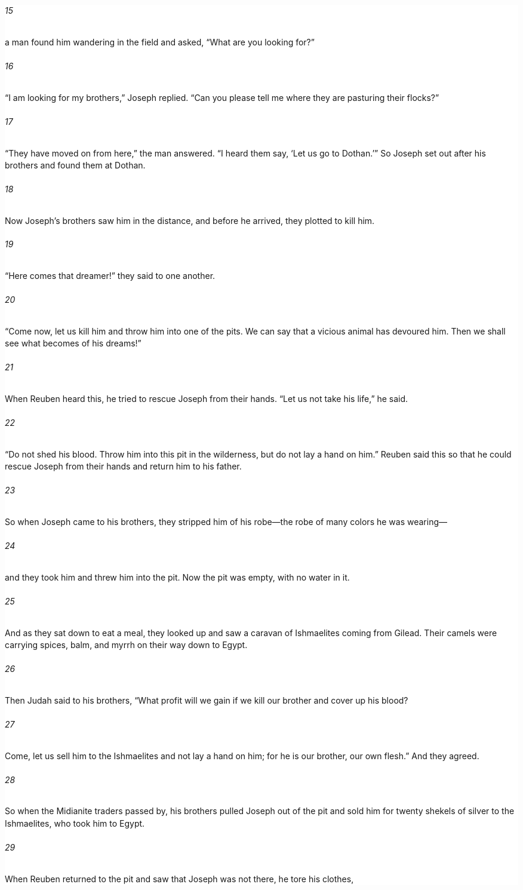 ###### 15  
a man found him wandering in the field and asked, “What are you looking for?”  
  
###### 16  
“I am looking for my brothers,” Joseph replied. “Can you please tell me where they are pasturing their flocks?”  
  
###### 17  
“They have moved on from here,” the man answered. “I heard them say, ‘Let us go to Dothan.’” So Joseph set out after his brothers and found them at Dothan.  
  
###### 18  
Now Joseph’s brothers saw him in the distance, and before he arrived, they plotted to kill him.  
  
###### 19  
“Here comes that dreamer!” they said to one another.  
  
###### 20  
“Come now, let us kill him and throw him into one of the pits. We can say that a vicious animal has devoured him. Then we shall see what becomes of his dreams!”  
  
###### 21  
When Reuben heard this, he tried to rescue Joseph from their hands. “Let us not take his life,” he said.  
  
###### 22  
“Do not shed his blood. Throw him into this pit in the wilderness, but do not lay a hand on him.” Reuben said this so that he could rescue Joseph from their hands and return him to his father.  
  
###### 23  
So when Joseph came to his brothers, they stripped him of his robe—the robe of many colors he was wearing—  
  
###### 24  
and they took him and threw him into the pit. Now the pit was empty, with no water in it.  
  
###### 25  
And as they sat down to eat a meal, they looked up and saw a caravan of Ishmaelites coming from Gilead. Their camels were carrying spices, balm, and myrrh on their way down to Egypt.  
  
###### 26  
Then Judah said to his brothers, “What profit will we gain if we kill our brother and cover up his blood?  
  
###### 27  
Come, let us sell him to the Ishmaelites and not lay a hand on him; for he is our brother, our own flesh.” And they agreed.  
  
###### 28  
So when the Midianite traders passed by, his brothers pulled Joseph out of the pit and sold him for twenty shekels of silver to the Ishmaelites, who took him to Egypt.  
  
###### 29  
When Reuben returned to the pit and saw that Joseph was not there, he tore his clothes,  
  